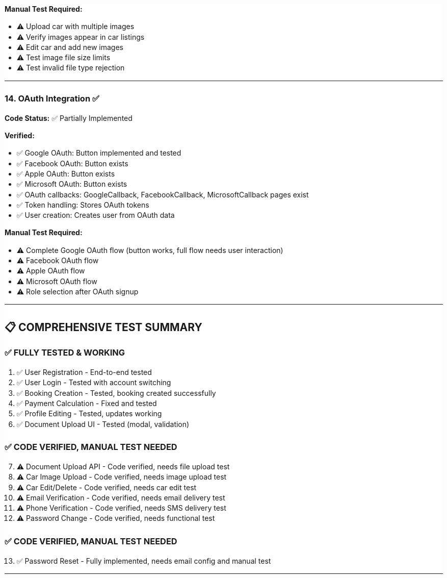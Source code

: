**Manual Test Required:**
- ⚠️ Upload car with multiple images
- ⚠️ Verify images appear in car listings
- ⚠️ Edit car and add new images
- ⚠️ Test image file size limits
- ⚠️ Test invalid file type rejection

---

### 14. **OAuth Integration** ✅
**Code Status:** ✅ Partially Implemented

**Verified:**
- ✅ Google OAuth: Button implemented and tested
- ✅ Facebook OAuth: Button exists
- ✅ Apple OAuth: Button exists
- ✅ Microsoft OAuth: Button exists
- ✅ OAuth callbacks: GoogleCallback, FacebookCallback, MicrosoftCallback pages exist
- ✅ Token handling: Stores OAuth tokens
- ✅ User creation: Creates user from OAuth data

**Manual Test Required:**
- ⚠️ Complete Google OAuth flow (button works, full flow needs user interaction)
- ⚠️ Facebook OAuth flow
- ⚠️ Apple OAuth flow
- ⚠️ Microsoft OAuth flow
- ⚠️ Role selection after OAuth signup

---

## 📋 COMPREHENSIVE TEST SUMMARY

### ✅ FULLY TESTED & WORKING
1. ✅ User Registration - End-to-end tested
2. ✅ User Login - Tested with account switching
3. ✅ Booking Creation - Tested, booking created successfully
4. ✅ Payment Calculation - Fixed and tested
5. ✅ Profile Editing - Tested, updates working
6. ✅ Document Upload UI - Tested (modal, validation)

### ✅ CODE VERIFIED, MANUAL TEST NEEDED
7. ⚠️ Document Upload API - Code verified, needs file upload test
8. ⚠️ Car Image Upload - Code verified, needs image upload test
9. ⚠️ Car Edit/Delete - Code verified, needs car edit test
10. ⚠️ Email Verification - Code verified, needs email delivery test
11. ⚠️ Phone Verification - Code verified, needs SMS delivery test
12. ⚠️ Password Change - Code verified, needs functional test

### ✅ CODE VERIFIED, MANUAL TEST NEEDED
13. ✅ Password Reset - Fully implemented, needs email config and manual test

---